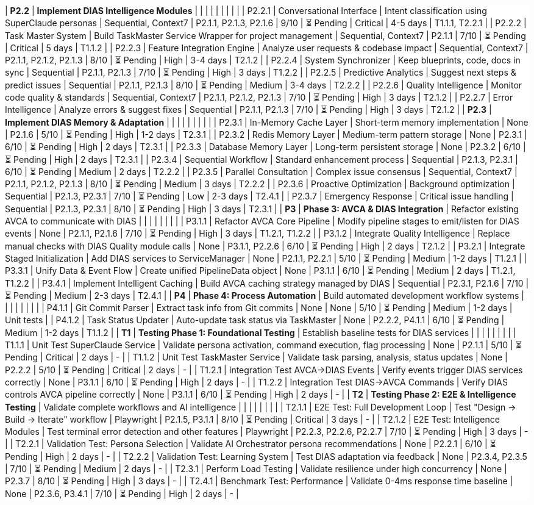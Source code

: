| **P2.2** | **Implement DIAS Intelligence Modules** | | | | | | | | |
| P2.2.1 | Conversational Interface | Intent classification using SuperClaude personas | Sequential, Context7 | P2.1.1, P2.1.3, P2.1.6 | 9/10 | ⏳ Pending | Critical | 4-5 days | T1.1.1, T2.2.1 |
| P2.2.2 | Task Master System | Build TaskMaster Service Wrapper for project management | Sequential, Context7 | P2.1.1 | 7/10 | ⏳ Pending | Critical | 5 days | T1.1.2 |
| P2.2.3 | Feature Integration Engine | Analyze user requests & codebase impact | Sequential, Context7 | P2.1.1, P2.1.2, P2.1.3 | 8/10 | ⏳ Pending | High | 3-4 days | T2.1.2 |
| P2.2.4 | System Synchronizer | Keep blueprints, code, docs in sync | Sequential | P2.1.1, P2.1.3 | 7/10 | ⏳ Pending | High | 3 days | T1.2.2 |
| P2.2.5 | Predictive Analytics | Suggest next steps & predict issues | Sequential | P2.1.1, P2.1.3 | 8/10 | ⏳ Pending | Medium | 3-4 days | T2.2.2 |
| P2.2.6 | Quality Intelligence | Monitor code quality & standards | Sequential, Context7 | P2.1.1, P2.1.2, P2.1.3 | 7/10 | ⏳ Pending | High | 3 days | T2.1.2 |
| P2.2.7 | Error Intelligence | Analyze errors & suggest fixes | Sequential | P2.1.1, P2.1.3 | 7/10 | ⏳ Pending | High | 3 days | T2.1.2 |
| **P2.3** | **Implement DIAS Memory & Adaptation** | | | | | | | | |
| P2.3.1 | In-Memory Cache Layer | Short-term memory implementation | None | P2.1.6 | 5/10 | ⏳ Pending | High | 1-2 days | T2.3.1 |
| P2.3.2 | Redis Memory Layer | Medium-term pattern storage | None | P2.3.1 | 6/10 | ⏳ Pending | High | 2 days | T2.3.1 |
| P2.3.3 | Database Memory Layer | Long-term persistent storage | None | P2.3.2 | 6/10 | ⏳ Pending | High | 2 days | T2.3.1 |
| P2.3.4 | Sequential Workflow | Standard enhancement process | Sequential | P2.1.3, P2.3.1 | 6/10 | ⏳ Pending | Medium | 2 days | T2.2.2 |
| P2.3.5 | Parallel Consultation | Complex issue consensus | Sequential, Context7 | P2.1.1, P2.1.2, P2.1.3 | 8/10 | ⏳ Pending | Medium | 3 days | T2.2.2 |
| P2.3.6 | Proactive Optimization | Background optimization | Sequential | P2.1.3, P2.3.1 | 7/10 | ⏳ Pending | Low | 2-3 days | T2.4.1 |
| P2.3.7 | Emergency Response | Critical issue handling | Sequential | P2.1.3, P2.3.1 | 8/10 | ⏳ Pending | High | 3 days | T2.3.1 |
| **P3** | **Phase 3: AVCA & DIAS Integration** | Refactor existing AVCA to communicate with DIAS | | | | | | | |
| P3.1.1 | Refactor AVCA Core Pipeline | Modify pipeline stages to emit/listen for DIAS events | None | P2.1.1, P2.1.6 | 7/10 | ⏳ Pending | High | 3 days | T1.2.1, T1.2.2 |
| P3.1.2 | Integrate Quality Intelligence | Replace manual checks with DIAS Quality module calls | None | P3.1.1, P2.2.6 | 6/10 | ⏳ Pending | High | 2 days | T2.1.2 |
| P3.2.1 | Integrate Staged Initialization | Add DIAS services to ServiceManager | None | P2.1.1, P2.2.1 | 5/10 | ⏳ Pending | Medium | 1-2 days | T1.2.1 |
| P3.3.1 | Unify Data & Event Flow | Create unified PipelineData object | None | P3.1.1 | 6/10 | ⏳ Pending | Medium | 2 days | T1.2.1, T1.2.2 |
| P3.4.1 | Implement Intelligent Caching | Build AVCA caching strategy managed by DIAS | Sequential | P2.3.1, P2.1.6 | 7/10 | ⏳ Pending | Medium | 2-3 days | T2.4.1 |
| **P4** | **Phase 4: Process Automation** | Build automated development workflow systems | | | | | | | |
| P4.1.1 | Git Commit Parser | Extract task info from Git commits | None | None | 5/10 | ⏳ Pending | Medium | 1-2 days | Unit tests |
| P4.1.2 | Task Status Updater | Auto-update task status via TaskMaster | None | P2.2.2, P4.1.1 | 6/10 | ⏳ Pending | Medium | 1-2 days | T1.1.2 |
| **T1** | **Testing Phase 1: Foundational Testing** | Establish baseline tests for DIAS services | | | | | | | |
| T1.1.1 | Unit Test SuperClaude Service | Validate persona activation, command execution, flag processing | None | P2.1.1 | 5/10 | ⏳ Pending | Critical | 2 days | - |
| T1.1.2 | Unit Test TaskMaster Service | Validate task parsing, analysis, status updates | None | P2.2.2 | 5/10 | ⏳ Pending | Critical | 2 days | - |
| T1.2.1 | Integration Test AVCA→DIAS Events | Verify events trigger DIAS services correctly | None | P3.1.1 | 6/10 | ⏳ Pending | High | 2 days | - |
| T1.2.2 | Integration Test DIAS→AVCA Commands | Verify DIAS controls AVCA pipeline correctly | None | P3.1.1 | 6/10 | ⏳ Pending | High | 2 days | - |
| **T2** | **Testing Phase 2: E2E & Intelligence Testing** | Validate complete workflows and AI intelligence | | | | | | | |
| T2.1.1 | E2E Test: Full Development Loop | Test "Design → Build → Iterate" workflow | Playwright | P2.1.5, P3.1.1 | 8/10 | ⏳ Pending | Critical | 3 days | - |
| T2.1.2 | E2E Test: Intelligence Modules | Test terminal error detection and other features | Playwright | P2.2.3, P2.2.6, P2.2.7 | 7/10 | ⏳ Pending | High | 3 days | - |
| T2.2.1 | Validation Test: Persona Selection | Validate AI Orchestrator persona recommendations | None | P2.2.1 | 6/10 | ⏳ Pending | High | 2 days | - |
| T2.2.2 | Validation Test: Learning System | Test DIAS adaptation via feedback | None | P2.3.4, P2.3.5 | 7/10 | ⏳ Pending | Medium | 2 days | - |
| T2.3.1 | Perform Load Testing | Validate resilience under high concurrency | None | P2.3.7 | 8/10 | ⏳ Pending | High | 3 days | - |
| T2.4.1 | Benchmark Test: Performance | Validate 0-4ms response time baseline | None | P2.3.6, P3.4.1 | 7/10 | ⏳ Pending | High | 2 days | - |
